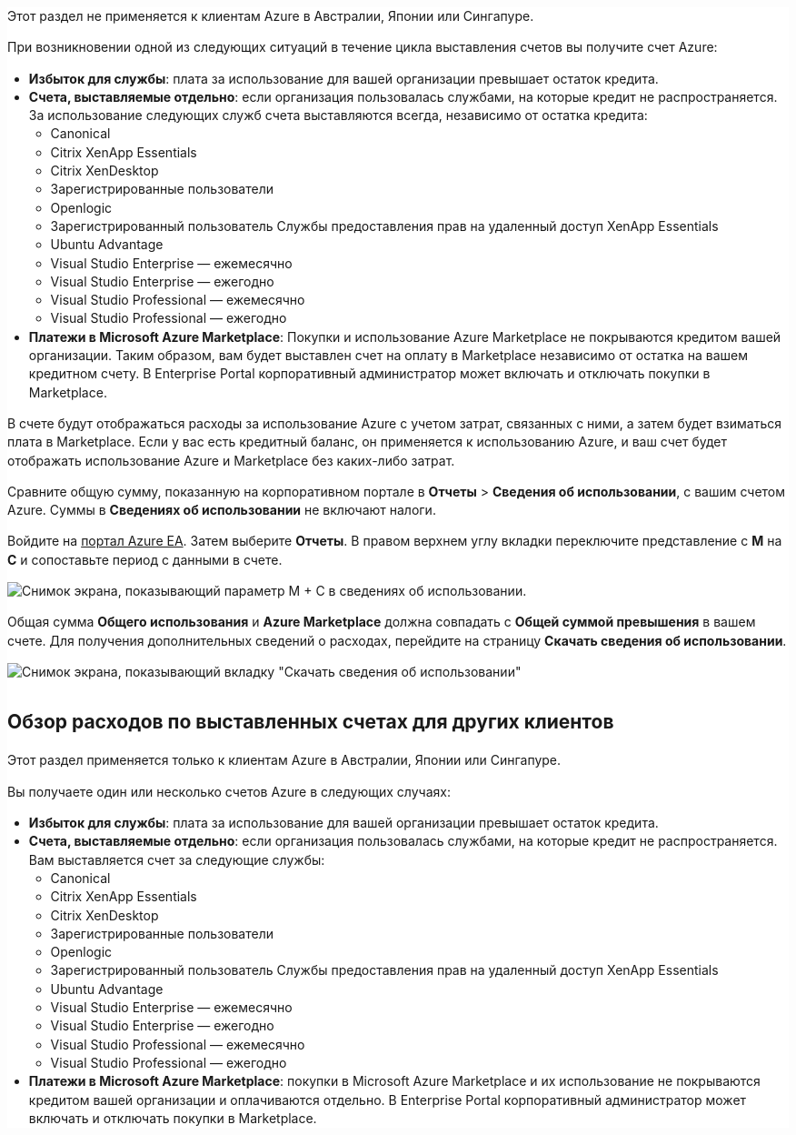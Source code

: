 Этот раздел не применяется к клиентам Azure в Австралии, Японии или Сингапуре.

При возникновении одной из следующих ситуаций в течение цикла выставления счетов вы получите счет Azure:

- **Избыток для службы**: плата за использование для вашей организации превышает остаток кредита.
- **Счета, выставляемые отдельно**: если организация пользовалась службами, на которые кредит не распространяется. За использование следующих служб счета выставляются всегда, независимо от остатка кредита:
    - Canonical
    - Citrix XenApp Essentials
    - Citrix XenDesktop
    - Зарегистрированные пользователи
    - Openlogic
    - Зарегистрированный пользователь Службы предоставления прав на удаленный доступ XenApp Essentials
    - Ubuntu Advantage
    - Visual Studio Enterprise — ежемесячно
    - Visual Studio Enterprise — ежегодно
    - Visual Studio Professional — ежемесячно
    - Visual Studio Professional — ежегодно
- **Платежи в Microsoft Azure Marketplace**: Покупки и использование Azure Marketplace не покрываются кредитом вашей организации. Таким образом, вам будет выставлен счет на оплату в Marketplace независимо от остатка на вашем кредитном счету. В Enterprise Portal корпоративный администратор может включать и отключать покупки в Marketplace.

В счете будут отображаться расходы за использование Azure с учетом затрат, связанных с ними, а затем будет взиматься плата в Marketplace. Если у вас есть кредитный баланс, он применяется к использованию Azure, и ваш счет будет отображать использование Azure и Marketplace без каких-либо затрат.

Сравните общую сумму, показанную на корпоративном портале в **Отчеты** > **Сведения об использовании**, с вашим счетом Azure. Суммы в **Сведениях об использовании** не включают налоги.

Войдите на [портал Azure EA](https://ea.azure.com). Затем выберите **Отчеты**. В правом верхнем углу вкладки переключите представление с **M** на **C** и сопоставьте период с данными в счете.  

![Снимок экрана, показывающий параметр M + C в сведениях об использовании.](./media/review-enterprise-agreement-bill/ea-portal-usage-sumary-cm-option.png)

Общая сумма **Общего использования** и **Azure Marketplace** должна совпадать с **Общей суммой превышения** в вашем счете. Для получения дополнительных сведений о расходах, перейдите на страницу **Скачать сведения об использовании**.  

![Снимок экрана, показывающий вкладку "Скачать сведения об использовании"](./media/review-enterprise-agreement-bill/ea-portal-download-usage.png)

## <a name="review-invoiced-charges-for-other-customers"></a>Обзор расходов по выставленных счетах для других клиентов

Этот раздел применяется только к клиентам Azure в Австралии, Японии или Сингапуре.

Вы получаете один или несколько счетов Azure в следующих случаях:

- **Избыток для службы**: плата за использование для вашей организации превышает остаток кредита.
- **Счета, выставляемые отдельно**: если организация пользовалась службами, на которые кредит не распространяется. Вам выставляется счет за следующие службы:
    - Canonical
    - Citrix XenApp Essentials
    - Citrix XenDesktop
    - Зарегистрированные пользователи
    - Openlogic
    - Зарегистрированный пользователь Службы предоставления прав на удаленный доступ XenApp Essentials
    - Ubuntu Advantage
    - Visual Studio Enterprise — ежемесячно
    - Visual Studio Enterprise — ежегодно
    - Visual Studio Professional — ежемесячно
    - Visual Studio Professional — ежегодно
- **Платежи в Microsoft Azure Marketplace**: покупки в Microsoft Azure Marketplace и их использование не покрываются кредитом вашей организации и оплачиваются отдельно. В Enterprise Portal корпоративный администратор может включать и отключать покупки в Marketplace.